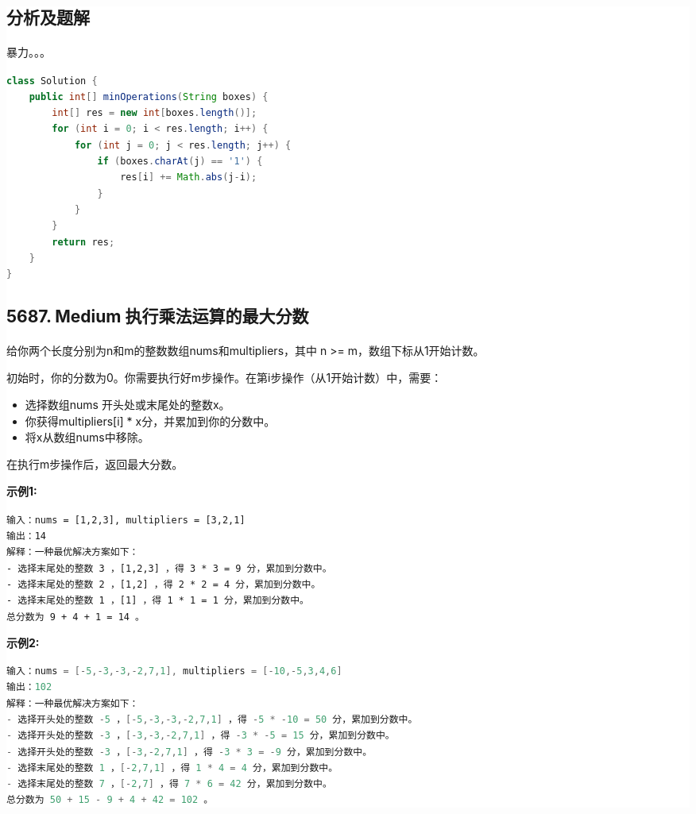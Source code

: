 

## 分析及题解

暴力。。。

```java
class Solution {
    public int[] minOperations(String boxes) {
        int[] res = new int[boxes.length()];
        for (int i = 0; i < res.length; i++) {
            for (int j = 0; j < res.length; j++) {
                if (boxes.charAt(j) == '1') {
                    res[i] += Math.abs(j-i);
                }
            }
        }
        return res;
    }
}
```



## 5687. Medium 执行乘法运算的最大分数

给你两个长度分别为n和m的整数数组nums和multipliers，其中 n >= m，数组下标从1开始计数。

初始时，你的分数为0。你需要执行好m步操作。在第i步操作（从1开始计数）中，需要：

- 选择数组nums 开头处或末尾处的整数x。
- 你获得multipliers[i] * x分，并累加到你的分数中。
- 将x从数组nums中移除。

在执行m步操作后，返回最大分数。



**示例1:**

```
输入：nums = [1,2,3], multipliers = [3,2,1]
输出：14
解释：一种最优解决方案如下：
- 选择末尾处的整数 3 ，[1,2,3] ，得 3 * 3 = 9 分，累加到分数中。
- 选择末尾处的整数 2 ，[1,2] ，得 2 * 2 = 4 分，累加到分数中。
- 选择末尾处的整数 1 ，[1] ，得 1 * 1 = 1 分，累加到分数中。
总分数为 9 + 4 + 1 = 14 。
```

**示例2:**

```java
输入：nums = [-5,-3,-3,-2,7,1], multipliers = [-10,-5,3,4,6]
输出：102
解释：一种最优解决方案如下：
- 选择开头处的整数 -5 ，[-5,-3,-3,-2,7,1] ，得 -5 * -10 = 50 分，累加到分数中。
- 选择开头处的整数 -3 ，[-3,-3,-2,7,1] ，得 -3 * -5 = 15 分，累加到分数中。
- 选择开头处的整数 -3 ，[-3,-2,7,1] ，得 -3 * 3 = -9 分，累加到分数中。
- 选择末尾处的整数 1 ，[-2,7,1] ，得 1 * 4 = 4 分，累加到分数中。
- 选择末尾处的整数 7 ，[-2,7] ，得 7 * 6 = 42 分，累加到分数中。
总分数为 50 + 15 - 9 + 4 + 42 = 102 。
```
